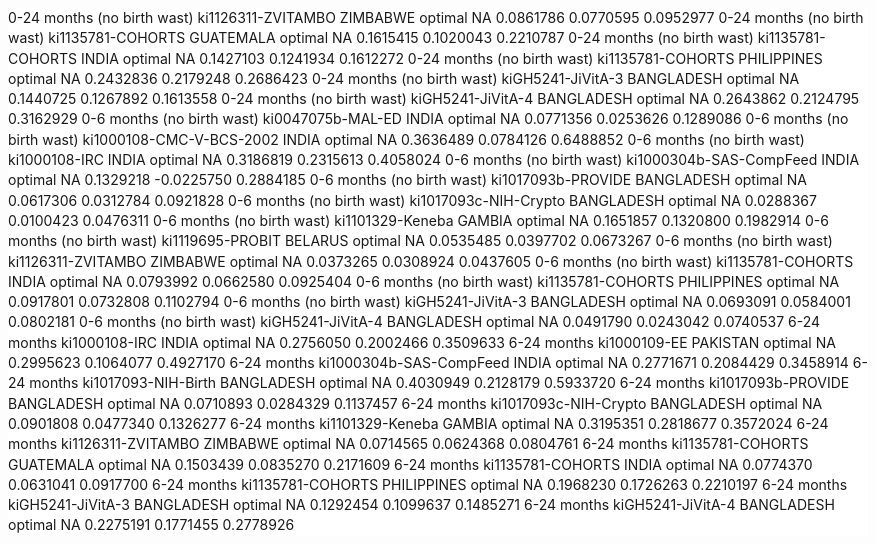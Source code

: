 0-24 months (no birth wast)   ki1126311-ZVITAMBO         ZIMBABWE       optimal              NA                0.0861786    0.0770595   0.0952977
0-24 months (no birth wast)   ki1135781-COHORTS          GUATEMALA      optimal              NA                0.1615415    0.1020043   0.2210787
0-24 months (no birth wast)   ki1135781-COHORTS          INDIA          optimal              NA                0.1427103    0.1241934   0.1612272
0-24 months (no birth wast)   ki1135781-COHORTS          PHILIPPINES    optimal              NA                0.2432836    0.2179248   0.2686423
0-24 months (no birth wast)   kiGH5241-JiVitA-3          BANGLADESH     optimal              NA                0.1440725    0.1267892   0.1613558
0-24 months (no birth wast)   kiGH5241-JiVitA-4          BANGLADESH     optimal              NA                0.2643862    0.2124795   0.3162929
0-6 months (no birth wast)    ki0047075b-MAL-ED          INDIA          optimal              NA                0.0771356    0.0253626   0.1289086
0-6 months (no birth wast)    ki1000108-CMC-V-BCS-2002   INDIA          optimal              NA                0.3636489    0.0784126   0.6488852
0-6 months (no birth wast)    ki1000108-IRC              INDIA          optimal              NA                0.3186819    0.2315613   0.4058024
0-6 months (no birth wast)    ki1000304b-SAS-CompFeed    INDIA          optimal              NA                0.1329218   -0.0225750   0.2884185
0-6 months (no birth wast)    ki1017093b-PROVIDE         BANGLADESH     optimal              NA                0.0617306    0.0312784   0.0921828
0-6 months (no birth wast)    ki1017093c-NIH-Crypto      BANGLADESH     optimal              NA                0.0288367    0.0100423   0.0476311
0-6 months (no birth wast)    ki1101329-Keneba           GAMBIA         optimal              NA                0.1651857    0.1320800   0.1982914
0-6 months (no birth wast)    ki1119695-PROBIT           BELARUS        optimal              NA                0.0535485    0.0397702   0.0673267
0-6 months (no birth wast)    ki1126311-ZVITAMBO         ZIMBABWE       optimal              NA                0.0373265    0.0308924   0.0437605
0-6 months (no birth wast)    ki1135781-COHORTS          INDIA          optimal              NA                0.0793992    0.0662580   0.0925404
0-6 months (no birth wast)    ki1135781-COHORTS          PHILIPPINES    optimal              NA                0.0917801    0.0732808   0.1102794
0-6 months (no birth wast)    kiGH5241-JiVitA-3          BANGLADESH     optimal              NA                0.0693091    0.0584001   0.0802181
0-6 months (no birth wast)    kiGH5241-JiVitA-4          BANGLADESH     optimal              NA                0.0491790    0.0243042   0.0740537
6-24 months                   ki1000108-IRC              INDIA          optimal              NA                0.2756050    0.2002466   0.3509633
6-24 months                   ki1000109-EE               PAKISTAN       optimal              NA                0.2995623    0.1064077   0.4927170
6-24 months                   ki1000304b-SAS-CompFeed    INDIA          optimal              NA                0.2771671    0.2084429   0.3458914
6-24 months                   ki1017093-NIH-Birth        BANGLADESH     optimal              NA                0.4030949    0.2128179   0.5933720
6-24 months                   ki1017093b-PROVIDE         BANGLADESH     optimal              NA                0.0710893    0.0284329   0.1137457
6-24 months                   ki1017093c-NIH-Crypto      BANGLADESH     optimal              NA                0.0901808    0.0477340   0.1326277
6-24 months                   ki1101329-Keneba           GAMBIA         optimal              NA                0.3195351    0.2818677   0.3572024
6-24 months                   ki1126311-ZVITAMBO         ZIMBABWE       optimal              NA                0.0714565    0.0624368   0.0804761
6-24 months                   ki1135781-COHORTS          GUATEMALA      optimal              NA                0.1503439    0.0835270   0.2171609
6-24 months                   ki1135781-COHORTS          INDIA          optimal              NA                0.0774370    0.0631041   0.0917700
6-24 months                   ki1135781-COHORTS          PHILIPPINES    optimal              NA                0.1968230    0.1726263   0.2210197
6-24 months                   kiGH5241-JiVitA-3          BANGLADESH     optimal              NA                0.1292454    0.1099637   0.1485271
6-24 months                   kiGH5241-JiVitA-4          BANGLADESH     optimal              NA                0.2275191    0.1771455   0.2778926
